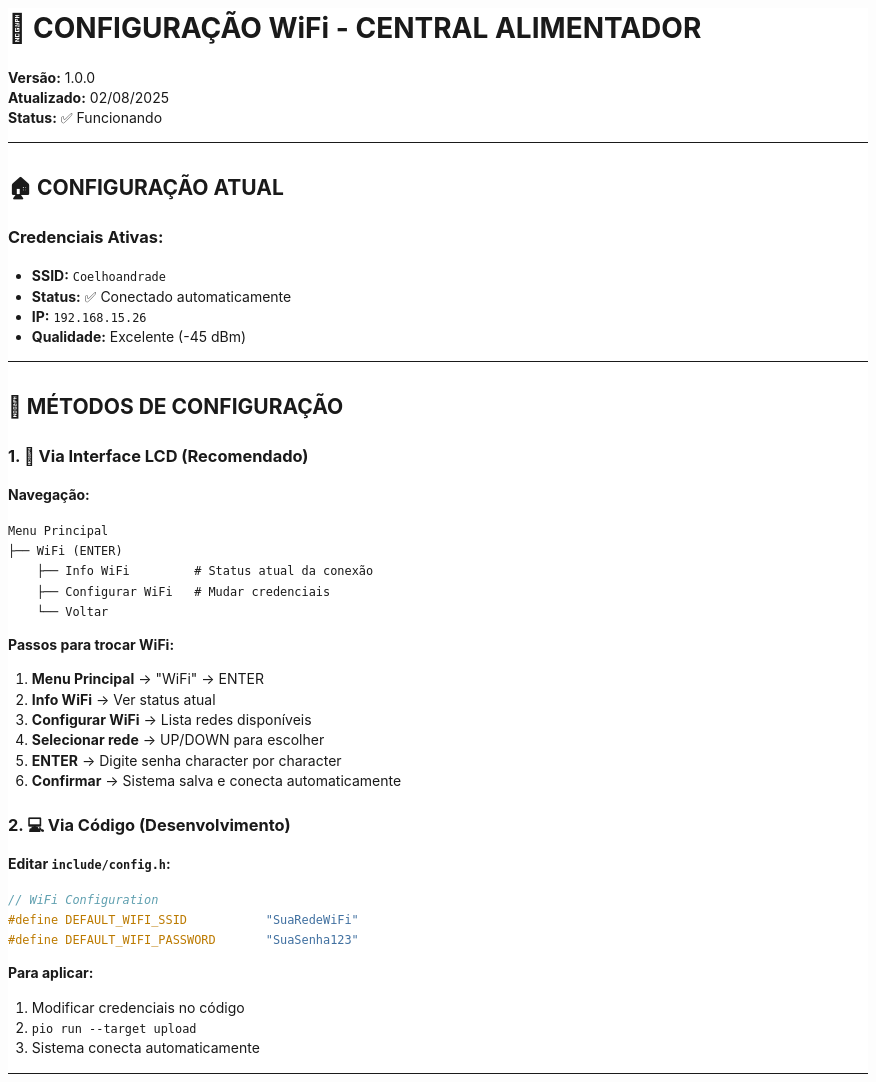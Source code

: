 # 📶 CONFIGURAÇÃO WiFi - CENTRAL ALIMENTADOR

**Versão:** 1.0.0  
**Atualizado:** 02/08/2025  
**Status:** ✅ Funcionando

---

## 🏠 **CONFIGURAÇÃO ATUAL**

### **Credenciais Ativas:**
- **SSID:** `Coelhoandrade`  
- **Status:** ✅ Conectado automaticamente
- **IP:** `192.168.15.26`
- **Qualidade:** Excelente (-45 dBm)

---

## 🔧 **MÉTODOS DE CONFIGURAÇÃO**

### **1. 📱 Via Interface LCD (Recomendado)**

**Navegação:**
```
Menu Principal
├── WiFi (ENTER)
    ├── Info WiFi         # Status atual da conexão
    ├── Configurar WiFi   # Mudar credenciais  
    └── Voltar
```

**Passos para trocar WiFi:**
1. **Menu Principal** → "WiFi" → ENTER
2. **Info WiFi** → Ver status atual
3. **Configurar WiFi** → Lista redes disponíveis  
4. **Selecionar rede** → UP/DOWN para escolher
5. **ENTER** → Digite senha character por character
6. **Confirmar** → Sistema salva e conecta automaticamente

### **2. 💻 Via Código (Desenvolvimento)**

**Editar `include/config.h`:**
```cpp
// WiFi Configuration  
#define DEFAULT_WIFI_SSID           "SuaRedeWiFi"
#define DEFAULT_WIFI_PASSWORD       "SuaSenha123"
```

**Para aplicar:**
1. Modificar credenciais no código
2. `pio run --target upload`
3. Sistema conecta automaticamente

---